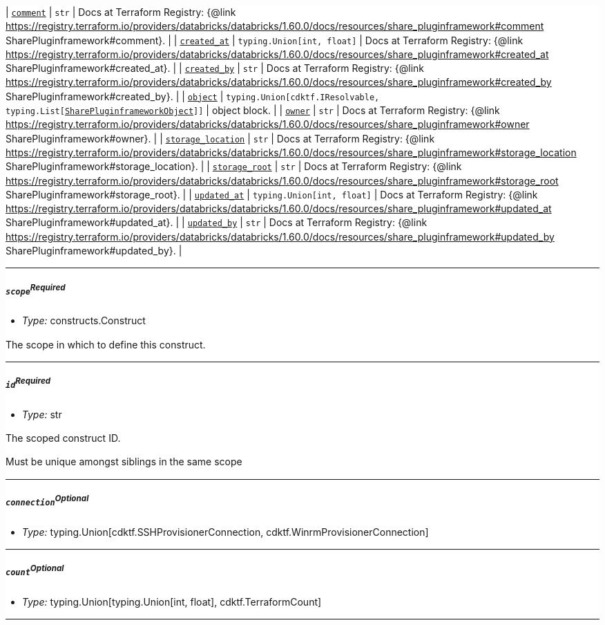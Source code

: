 | <code><a href="#@cdktf/provider-databricks.sharePluginframework.SharePluginframework.Initializer.parameter.comment">comment</a></code> | <code>str</code> | Docs at Terraform Registry: {@link https://registry.terraform.io/providers/databricks/databricks/1.60.0/docs/resources/share_pluginframework#comment SharePluginframework#comment}. |
| <code><a href="#@cdktf/provider-databricks.sharePluginframework.SharePluginframework.Initializer.parameter.createdAt">created_at</a></code> | <code>typing.Union[int, float]</code> | Docs at Terraform Registry: {@link https://registry.terraform.io/providers/databricks/databricks/1.60.0/docs/resources/share_pluginframework#created_at SharePluginframework#created_at}. |
| <code><a href="#@cdktf/provider-databricks.sharePluginframework.SharePluginframework.Initializer.parameter.createdBy">created_by</a></code> | <code>str</code> | Docs at Terraform Registry: {@link https://registry.terraform.io/providers/databricks/databricks/1.60.0/docs/resources/share_pluginframework#created_by SharePluginframework#created_by}. |
| <code><a href="#@cdktf/provider-databricks.sharePluginframework.SharePluginframework.Initializer.parameter.object">object</a></code> | <code>typing.Union[cdktf.IResolvable, typing.List[<a href="#@cdktf/provider-databricks.sharePluginframework.SharePluginframeworkObject">SharePluginframeworkObject</a>]]</code> | object block. |
| <code><a href="#@cdktf/provider-databricks.sharePluginframework.SharePluginframework.Initializer.parameter.owner">owner</a></code> | <code>str</code> | Docs at Terraform Registry: {@link https://registry.terraform.io/providers/databricks/databricks/1.60.0/docs/resources/share_pluginframework#owner SharePluginframework#owner}. |
| <code><a href="#@cdktf/provider-databricks.sharePluginframework.SharePluginframework.Initializer.parameter.storageLocation">storage_location</a></code> | <code>str</code> | Docs at Terraform Registry: {@link https://registry.terraform.io/providers/databricks/databricks/1.60.0/docs/resources/share_pluginframework#storage_location SharePluginframework#storage_location}. |
| <code><a href="#@cdktf/provider-databricks.sharePluginframework.SharePluginframework.Initializer.parameter.storageRoot">storage_root</a></code> | <code>str</code> | Docs at Terraform Registry: {@link https://registry.terraform.io/providers/databricks/databricks/1.60.0/docs/resources/share_pluginframework#storage_root SharePluginframework#storage_root}. |
| <code><a href="#@cdktf/provider-databricks.sharePluginframework.SharePluginframework.Initializer.parameter.updatedAt">updated_at</a></code> | <code>typing.Union[int, float]</code> | Docs at Terraform Registry: {@link https://registry.terraform.io/providers/databricks/databricks/1.60.0/docs/resources/share_pluginframework#updated_at SharePluginframework#updated_at}. |
| <code><a href="#@cdktf/provider-databricks.sharePluginframework.SharePluginframework.Initializer.parameter.updatedBy">updated_by</a></code> | <code>str</code> | Docs at Terraform Registry: {@link https://registry.terraform.io/providers/databricks/databricks/1.60.0/docs/resources/share_pluginframework#updated_by SharePluginframework#updated_by}. |

---

##### `scope`<sup>Required</sup> <a name="scope" id="@cdktf/provider-databricks.sharePluginframework.SharePluginframework.Initializer.parameter.scope"></a>

- *Type:* constructs.Construct

The scope in which to define this construct.

---

##### `id`<sup>Required</sup> <a name="id" id="@cdktf/provider-databricks.sharePluginframework.SharePluginframework.Initializer.parameter.id"></a>

- *Type:* str

The scoped construct ID.

Must be unique amongst siblings in the same scope

---

##### `connection`<sup>Optional</sup> <a name="connection" id="@cdktf/provider-databricks.sharePluginframework.SharePluginframework.Initializer.parameter.connection"></a>

- *Type:* typing.Union[cdktf.SSHProvisionerConnection, cdktf.WinrmProvisionerConnection]

---

##### `count`<sup>Optional</sup> <a name="count" id="@cdktf/provider-databricks.sharePluginframework.SharePluginframework.Initializer.parameter.count"></a>

- *Type:* typing.Union[typing.Union[int, float], cdktf.TerraformCount]

---
